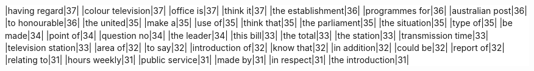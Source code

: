|having regard|37|
|colour television|37|
|office is|37|
|think it|37|
|the establishment|36|
|programmes for|36|
|australian post|36|
|to honourable|36|
|the united|35|
|make a|35|
|use of|35|
|think that|35|
|the parliament|35|
|the situation|35|
|type of|35|
|be made|34|
|point of|34|
|question no|34|
|the leader|34|
|this bill|33|
|the total|33|
|the station|33|
|transmission time|33|
|television station|33|
|area of|32|
|to say|32|
|introduction of|32|
|know that|32|
|in addition|32|
|could be|32|
|report of|32|
|relating to|31|
|hours weekly|31|
|public service|31|
|made by|31|
|in respect|31|
|the introduction|31|